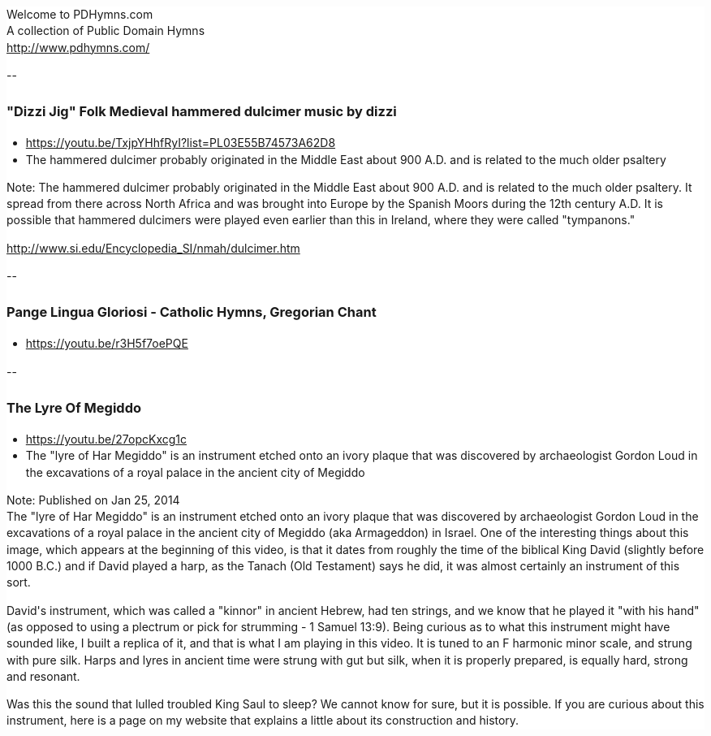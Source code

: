 Welcome to PDHymns.com  
A collection of Public Domain Hymns  
http://www.pdhymns.com/

--

### "Dizzi Jig" Folk Medieval hammered dulcimer music by dizzi

- https://youtu.be/TxjpYHhfRyI?list=PL03E55B74573A62D8
- The hammered dulcimer probably originated in the Middle East about 900 A.D. and is related to the much older psaltery

Note:
The hammered dulcimer probably originated in the Middle East about 900 A.D. and is related to the much older psaltery. It spread from there across North Africa and was brought into Europe by the Spanish Moors during the 12th century A.D. It is possible that hammered dulcimers were played even earlier than this in Ireland, where they were called "tympanons."  
  
http://www.si.edu/Encyclopedia_SI/nmah/dulcimer.htm

--

### Pange Lingua Gloriosi - Catholic Hymns, Gregorian Chant

- https://youtu.be/r3H5f7oePQE

--

### The Lyre Of Megiddo

- https://youtu.be/27opcKxcg1c
- The "lyre of Har Megiddo" is an instrument etched onto an ivory plaque that was discovered by archaeologist Gordon Loud in the excavations of a royal palace in the ancient city of Megiddo


Note:
Published on Jan 25, 2014  
The "lyre of Har Megiddo" is an instrument etched onto an ivory plaque that was discovered by archaeologist Gordon Loud in the excavations of a royal palace in the ancient city of Megiddo (aka Armageddon) in Israel. One of the interesting things about this image, which appears at the beginning of this video, is that it dates from roughly the time of the biblical King David (slightly before 1000 B.C.) and if David played a harp, as the Tanach (Old Testament) says he did, it was almost certainly an instrument of this sort.  
  
David's instrument, which was called a "kinnor" in ancient Hebrew, had ten strings, and we know that he played it "with his hand" (as opposed to using a plectrum or pick for strumming - 1 Samuel 13:9). Being curious as to what this instrument might have sounded like, I built a replica of it, and that is what I am playing in this video. It is tuned to an F harmonic minor scale, and strung with pure silk. Harps and lyres in ancient time were strung with gut but silk, when it is properly prepared, is equally hard, strong and resonant.   
  
Was this the sound that lulled troubled King Saul to sleep? We cannot know for sure, but it is possible. If you are curious about this instrument, here is a page on my website that explains a little about its construction and history.  
  
